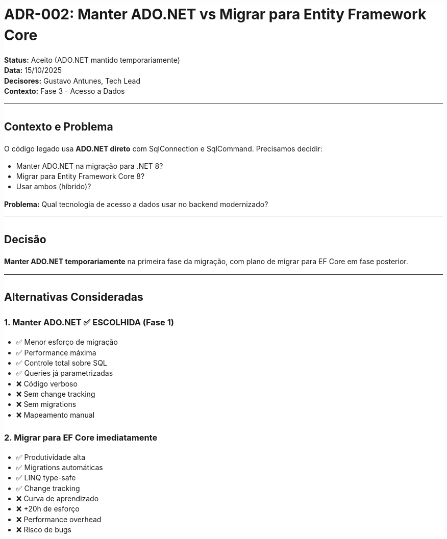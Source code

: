 # ADR-002: Manter ADO.NET vs Migrar para Entity Framework Core

**Status:** Aceito (ADO.NET mantido temporariamente)  
**Data:** 15/10/2025  
**Decisores:** Gustavo Antunes, Tech Lead  
**Contexto:** Fase 3 - Acesso a Dados

---

## Contexto e Problema

O código legado usa **ADO.NET direto** com SqlConnection e SqlCommand. Precisamos decidir:
- Manter ADO.NET na migração para .NET 8?
- Migrar para Entity Framework Core 8?
- Usar ambos (híbrido)?

**Problema:** Qual tecnologia de acesso a dados usar no backend modernizado?

---

## Decisão

**Manter ADO.NET temporariamente** na primeira fase da migração, com plano de migrar para EF Core em fase posterior.

---

## Alternativas Consideradas

### 1. Manter ADO.NET ✅ ESCOLHIDA (Fase 1)
- ✅ Menor esforço de migração
- ✅ Performance máxima
- ✅ Controle total sobre SQL
- ✅ Queries já parametrizadas
- ❌ Código verboso
- ❌ Sem change tracking
- ❌ Sem migrations
- ❌ Mapeamento manual

### 2. Migrar para EF Core imediatamente
- ✅ Produtividade alta
- ✅ Migrations automáticas
- ✅ LINQ type-safe
- ✅ Change tracking
- ❌ Curva de aprendizado
- ❌ +20h de esforço
- ❌ Performance overhead
- ❌ Risco de bugs
